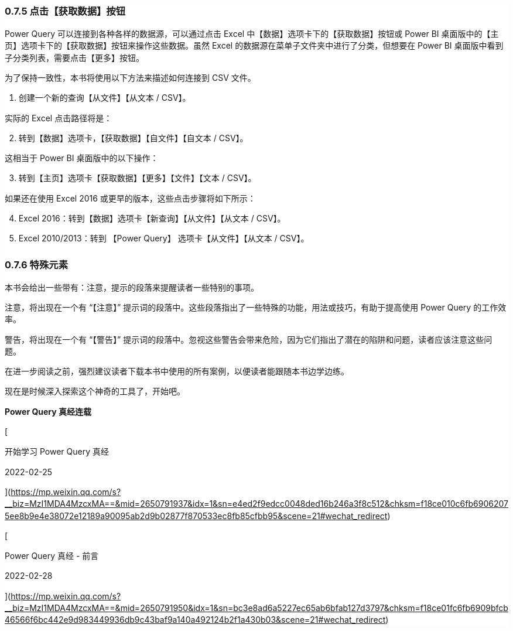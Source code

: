 
### 0.7.5 点击【获取数据】按钮

Power Query 可以连接到各种各样的数据源，可以通过点击 Excel 中【数据】选项卡下的【获取数据】按钮或 Power BI 桌面版中的【主页】选项卡下的【获取数据】按钮来操作这些数据。虽然 Excel 的数据源在菜单子文件夹中进行了分类，但想要在 Power BI 桌面版中看到子分类列表，需要点击【更多】按钮。

为了保持一致性，本书将使用以下方法来描述如何连接到 CSV 文件。

1.  创建一个新的查询【从文件】【从文本 / CSV】。
    

实际的 Excel 点击路径将是：

2.  转到【数据】选项卡，【获取数据】【自文件】【自文本 / CSV】。
    

这相当于 Power BI 桌面版中的以下操作：

3.  转到【主页】选项卡【获取数据】【更多】【文件】【文本 / CSV】。
    

如果还在使用 Excel 2016 或更早的版本，这些点击步骤将如下所示：

4.  Excel 2016：转到【数据】选项卡【新查询】【从文件】【从文本 / CSV】。
    
5.  Excel 2010/2013：转到 【Power Query】 选项卡【从文件】【从文本 / CSV】。
    

### 0.7.6 特殊元素

本书会给出一些带有：注意，提示的段落来提醒读者一些特别的事项。

注意，将出现在一个有 “【注意】” 提示词的段落中。这些段落指出了一些特殊的功能，用法或技巧，有助于提高使用 Power Query 的工作效率。

警告，将出现在一个有 “【警告】” 提示词的段落中。忽视这些警告会带来危险，因为它们指出了潜在的陷阱和问题，读者应该注意这些问题。

在进一步阅读之前，强烈建议读者下载本书中使用的所有案例，以便读者能跟随本书边学边练。

现在是时候深入探索这个神奇的工具了，开始吧。

**Power Query 真经连载**

[

开始学习 Power Query 真经

2022-02-25



](https://mp.weixin.qq.com/s?__biz=MzI1MDA4MzcxMA==&mid=2650791937&idx=1&sn=e4ed2f9edcc0048ded16b246a3f8c512&chksm=f18ce010c6fb69062075ee8b9e4e38072e12189a90095ab2d9b02877f870533ec8fb85cfbb95&scene=21#wechat_redirect)

[

Power Query 真经 - 前言

2022-02-28



](https://mp.weixin.qq.com/s?__biz=MzI1MDA4MzcxMA==&mid=2650791950&idx=1&sn=bc3e8ad6a5227ec65ab6bfab127d3797&chksm=f18ce01fc6fb6909bfcb46566f6bc442e9d983449936db9c43baf9a140a492124b2f1a430b03&scene=21#wechat_redirect)
